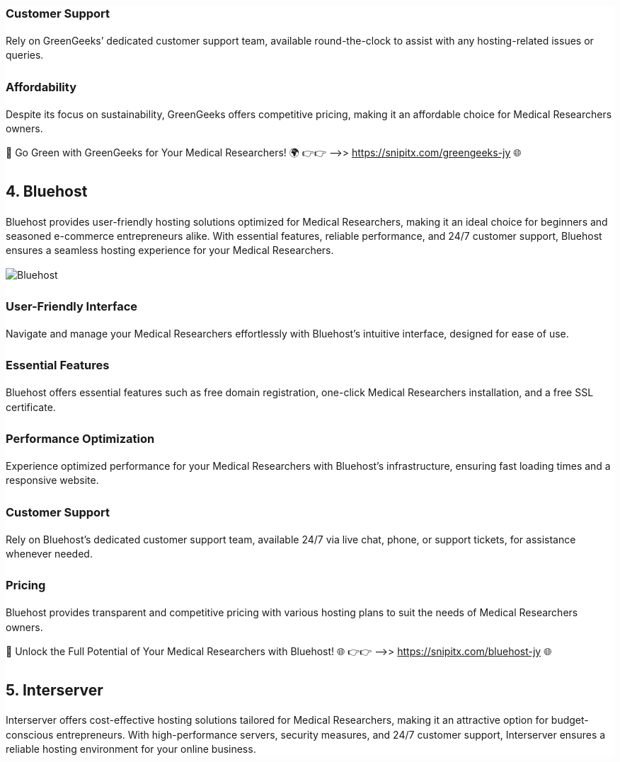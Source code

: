 ### Customer Support
Rely on GreenGeeks’ dedicated customer support team, available round-the-clock to assist with any hosting-related issues or queries.

### Affordability
Despite its focus on sustainability, GreenGeeks offers competitive pricing, making it an affordable choice for Medical Researchers owners.

🌿 Go Green with GreenGeeks for Your Medical Researchers! 🌍
👉👉 -->> https://snipitx.com/greengeeks-jy 🌐

## 4. Bluehost

Bluehost provides user-friendly hosting solutions optimized for Medical Researchers, making it an ideal choice for beginners and seasoned e-commerce entrepreneurs alike. With essential features, reliable performance, and 24/7 customer support, Bluehost ensures a seamless hosting experience for your Medical Researchers.

![Bluehost](https://i.imgur.com/PasFF9E.jpeg "Bluehost Hosting")

### User-Friendly Interface
Navigate and manage your Medical Researchers effortlessly with Bluehost’s intuitive interface, designed for ease of use.

### Essential Features
Bluehost offers essential features such as free domain registration, one-click Medical Researchers installation, and a free SSL certificate.

### Performance Optimization
Experience optimized performance for your Medical Researchers with Bluehost’s infrastructure, ensuring fast loading times and a responsive website.

### Customer Support
Rely on Bluehost’s dedicated customer support team, available 24/7 via live chat, phone, or support tickets, for assistance whenever needed.

### Pricing
Bluehost provides transparent and competitive pricing with various hosting plans to suit the needs of Medical Researchers owners.

🚀 Unlock the Full Potential of Your Medical Researchers with Bluehost! 🌐
👉👉 -->> https://snipitx.com/bluehost-jy 🌐

## 5. Interserver

Interserver offers cost-effective hosting solutions tailored for Medical Researchers, making it an attractive option for budget-conscious entrepreneurs. With high-performance servers, security measures, and 24/7 customer support, Interserver ensures a reliable hosting environment for your online business.
